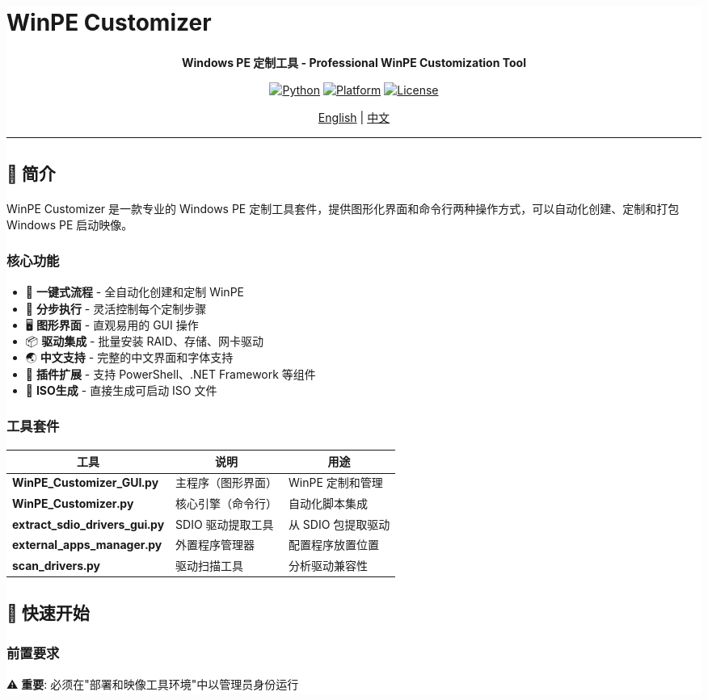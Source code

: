 # WinPE Customizer

<div align="center">

**Windows PE 定制工具 - Professional WinPE Customization Tool**

[![Python](https://img.shields.io/badge/Python-3.8+-blue.svg)](https://www.python.org/)
[![Platform](https://img.shields.io/badge/Platform-Windows-lightgrey.svg)](https://www.microsoft.com/windows)
[![License](https://img.shields.io/badge/License-Educational-green.svg)](#)

[English](#english) | [中文](#chinese)

</div>

---

<a name="chinese"></a>

## 📖 简介

WinPE Customizer 是一款专业的 Windows PE 定制工具套件，提供图形化界面和命令行两种操作方式，可以自动化创建、定制和打包 Windows PE 启动映像。

### 核心功能

- 🎯 **一键式流程** - 全自动化创建和定制 WinPE
- 🔧 **分步执行** - 灵活控制每个定制步骤
- 🖥️ **图形界面** - 直观易用的 GUI 操作
- 📦 **驱动集成** - 批量安装 RAID、存储、网卡驱动
- 🌏 **中文支持** - 完整的中文界面和字体支持
- 🔌 **插件扩展** - 支持 PowerShell、.NET Framework 等组件
- 💾 **ISO生成** - 直接生成可启动 ISO 文件

### 工具套件

| 工具 | 说明 | 用途 |
|------|------|------|
| **WinPE_Customizer_GUI.py** | 主程序（图形界面） | WinPE 定制和管理 |
| **WinPE_Customizer.py** | 核心引擎（命令行） | 自动化脚本集成 |
| **extract_sdio_drivers_gui.py** | SDIO 驱动提取工具 | 从 SDIO 包提取驱动 |
| **external_apps_manager.py** | 外置程序管理器 | 配置程序放置位置 |
| **scan_drivers.py** | 驱动扫描工具 | 分析驱动兼容性 |

## 🚀 快速开始

### 前置要求

⚠️ **重要**: 必须在"部署和映像工具环境"中以管理员身份运行
